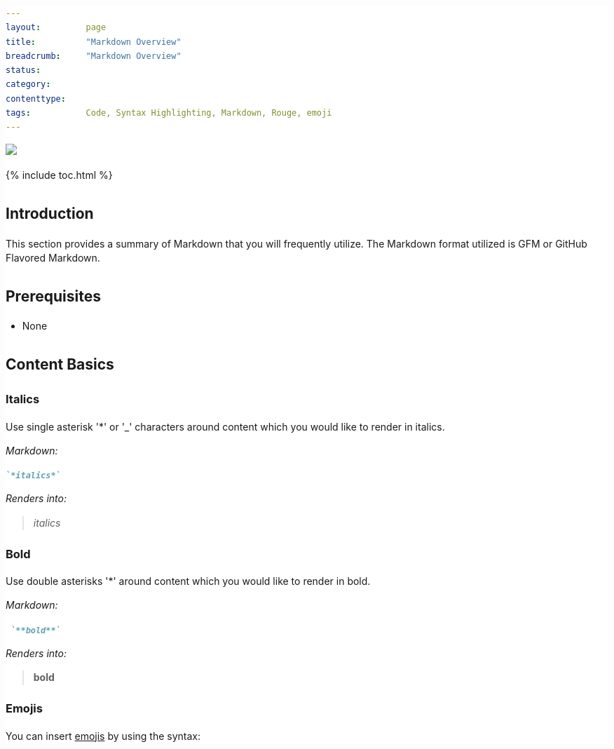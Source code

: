```yaml
---
layout:         page
title:          "Markdown Overview"
breadcrumb:     "Markdown Overview"
status:          
category:
contenttype:
tags:           Code, Syntax Highlighting, Markdown, Rouge, emoji
---
```


![](../../images/markdown.png)

{% include toc.html %}

## Introduction
This section provides a summary of Markdown that you will frequently utilize. The 
Markdown format utilized is GFM or GitHub Flavored Markdown.  

## Prerequisites

* None  

## Content Basics

### Italics

Use single asterisk '*' or '_' characters around content which you would like to 
render in italics. 

*Markdown:*

```markdown
`*italics*` 
```
 
*Renders into:*

>   *italics*

### Bold
Use double asterisks '*' around content which you would like to render in bold. 

*Markdown:*

```markdown
 `**bold**`
``` 

*Renders into:*

> **bold**

### Emojis
You can insert [emojis](http://www.emoji-cheat-sheet.com/) by using the syntax:  
